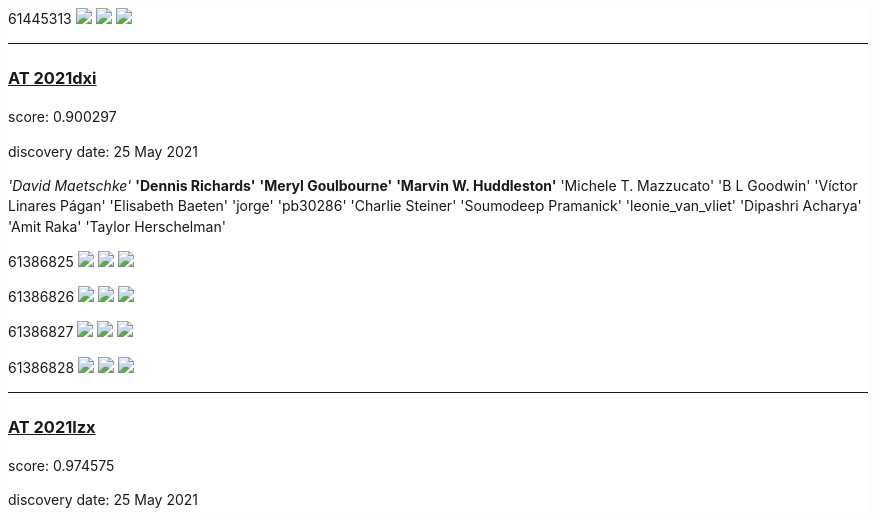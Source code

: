 61445313
<img src="https://panoptes-uploads.zooniverse.org/subject_location/608dcb15-0fc7-4b5d-ac69-f4d46e31ac17.jpeg" width="200"/>
<img src="https://panoptes-uploads.zooniverse.org/subject_location/76288bba-db35-44e2-a9a5-3a4ddde754b5.jpeg" width="200"/>
<img src="https://panoptes-uploads.zooniverse.org/subject_location/6d96d0cb-46d2-4604-a4e1-a58ae6b544bf.jpeg" width="200"/>




----------
### [AT 2021dxi](https://www.wis-tns.org/object/2021dxi)
score: 0.900297

discovery date: 25 May 2021

*'David Maetschke'* **'Dennis Richards'** **'Meryl Goulbourne'** **'Marvin W. Huddleston'** 'Michele T. Mazzucato' 'B L Goodwin' 'Víctor Linares Págan' 'Elisabeth Baeten' 'jorge' 'pb30286' 'Charlie Steiner' 'Soumodeep Pramanick' 'leonie_van_vliet' 'Dipashri Acharya' 'Amit Raka' 'Taylor Herschelman' 

61386825
<img src="https://panoptes-uploads.zooniverse.org/subject_location/e502c425-10a9-421e-a472-d6c6aa062e7d.jpeg" width="200"/>
<img src="https://panoptes-uploads.zooniverse.org/subject_location/001b3f69-83fa-4ac9-8ae8-323b696f5d2e.jpeg" width="200"/>
<img src="https://panoptes-uploads.zooniverse.org/subject_location/d6ce7255-9de1-4120-a05f-615ef45f43d7.jpeg" width="200"/>

61386826
<img src="https://panoptes-uploads.zooniverse.org/subject_location/8598b428-6674-4fd9-9ac3-e226508b78ce.jpeg" width="200"/>
<img src="https://panoptes-uploads.zooniverse.org/subject_location/9a52aaaa-d155-48df-aa6d-57da57cddeb2.jpeg" width="200"/>
<img src="https://panoptes-uploads.zooniverse.org/subject_location/51ee59ee-28c1-4910-bb53-ab3170c3f9dd.jpeg" width="200"/>

61386827
<img src="https://panoptes-uploads.zooniverse.org/subject_location/07a21402-71c7-4a18-91d8-448f7ee6b67c.jpeg" width="200"/>
<img src="https://panoptes-uploads.zooniverse.org/subject_location/8c969d4e-12d9-438d-90bd-8db5195fe61e.jpeg" width="200"/>
<img src="https://panoptes-uploads.zooniverse.org/subject_location/dde5a0f7-db25-4e6f-b3e9-0c195c824c48.jpeg" width="200"/>

61386828
<img src="https://panoptes-uploads.zooniverse.org/subject_location/0edf4ed1-e28f-4f5b-846a-dcf0932a7d9e.jpeg" width="200"/>
<img src="https://panoptes-uploads.zooniverse.org/subject_location/9f2921de-aa9b-4c92-bfa2-7b89e83ef702.jpeg" width="200"/>
<img src="https://panoptes-uploads.zooniverse.org/subject_location/b98a5d28-cace-436e-b5ad-8a685b9d2932.jpeg" width="200"/>




----------
### [AT 2021lzx](https://www.wis-tns.org/object/2021lzx)
score: 0.974575

discovery date: 25 May 2021
